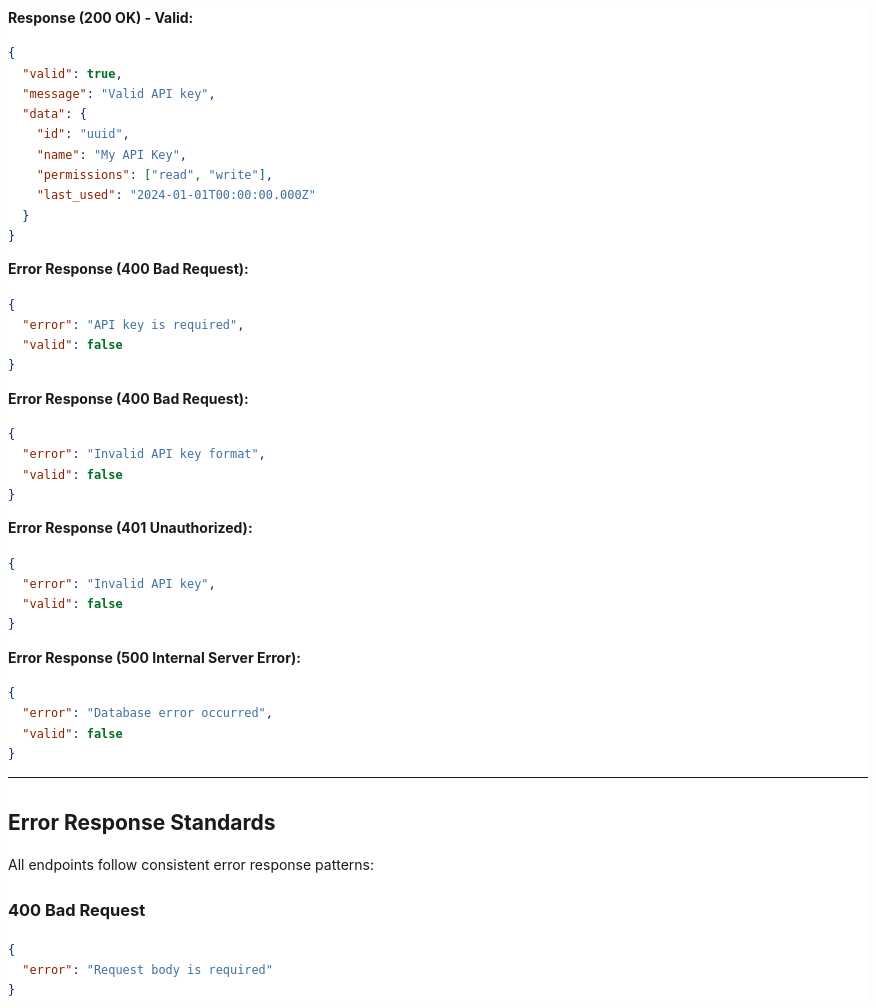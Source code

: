 **Response (200 OK) - Valid:**
```json
{
  "valid": true,
  "message": "Valid API key",
  "data": {
    "id": "uuid",
    "name": "My API Key",
    "permissions": ["read", "write"],
    "last_used": "2024-01-01T00:00:00.000Z"
  }
}
```

**Error Response (400 Bad Request):**
```json
{
  "error": "API key is required",
  "valid": false
}
```

**Error Response (400 Bad Request):**
```json
{
  "error": "Invalid API key format",
  "valid": false
}
```

**Error Response (401 Unauthorized):**
```json
{
  "error": "Invalid API key",
  "valid": false
}
```

**Error Response (500 Internal Server Error):**
```json
{
  "error": "Database error occurred",
  "valid": false
}
```

---

## Error Response Standards

All endpoints follow consistent error response patterns:

### 400 Bad Request
```json
{
  "error": "Request body is required"
}
```
